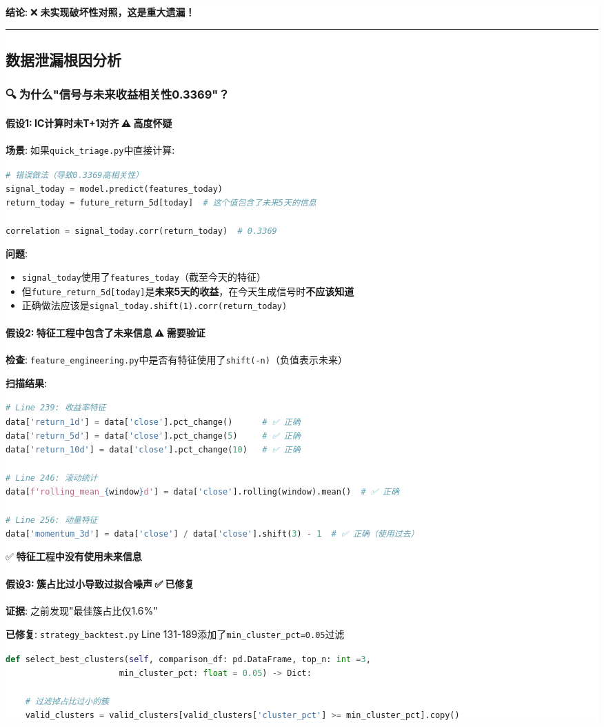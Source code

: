 **结论**: ❌ **未实现破坏性对照，这是重大遗漏！**

---

## 数据泄漏根因分析

### 🔍 为什么"信号与未来收益相关性0.3369"？

#### 假设1: IC计算时未T+1对齐 ⚠️ **高度怀疑**

**场景**: 如果`quick_triage.py`中直接计算:
```python
# 错误做法（导致0.3369高相关性）
signal_today = model.predict(features_today)
return_today = future_return_5d[today]  # 这个值包含了未来5天的信息

correlation = signal_today.corr(return_today)  # 0.3369
```

**问题**: 
- `signal_today`使用了`features_today`（截至今天的特征）
- 但`future_return_5d[today]`是**未来5天的收益**，在今天生成信号时**不应该知道**
- 正确做法应该是`signal_today.shift(1).corr(return_today)`

#### 假设2: 特征工程中包含了未来信息 ⚠️ **需要验证**

**检查**: `feature_engineering.py`中是否有特征使用了`shift(-n)`（负值表示未来）

**扫描结果**:
```python
# Line 239: 收益率特征
data['return_1d'] = data['close'].pct_change()      # ✅ 正确
data['return_5d'] = data['close'].pct_change(5)     # ✅ 正确
data['return_10d'] = data['close'].pct_change(10)   # ✅ 正确

# Line 246: 滚动统计
data[f'rolling_mean_{window}d'] = data['close'].rolling(window).mean()  # ✅ 正确

# Line 256: 动量特征
data['momentum_3d'] = data['close'] / data['close'].shift(3) - 1  # ✅ 正确（使用过去）
```

✅ **特征工程中没有使用未来信息**

#### 假设3: 簇占比过小导致过拟合噪声 ✅ **已修复**

**证据**: 之前发现"最佳簇占比仅1.6%"

**已修复**: `strategy_backtest.py` Line 131-189添加了`min_cluster_pct=0.05`过滤

```python
def select_best_clusters(self, comparison_df: pd.DataFrame, top_n: int =3, 
                       min_cluster_pct: float = 0.05) -> Dict:
    
    # 过滤掉占比过小的簇
    valid_clusters = valid_clusters[valid_clusters['cluster_pct'] >= min_cluster_pct].copy()
```
